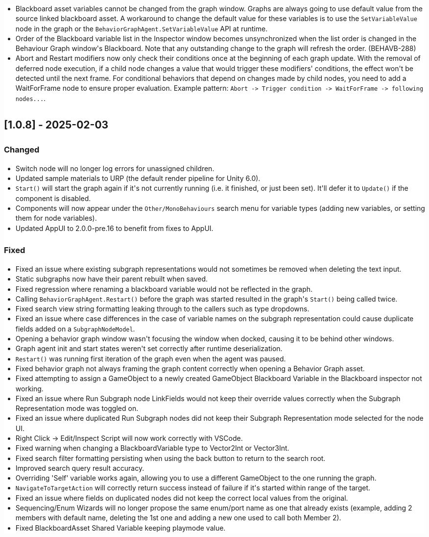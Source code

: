 - Blackboard asset variables cannot be changed from the graph window. Graphs are always going to use default value from the source linked blackboard asset. A workaround to change the default value for these variables is to use the `SetVariableValue` node in the graph or the `BehaviorGraphAgent.SetVariableValue` API at runtime.
- Order of the Blackboard variable list in the Inspector window becomes unsynchronized when the list order is changed in the Behaviour Graph window's Blackboard. Note that any outstanding change to the graph will refresh the order. (BEHAVB-288) 
- Abort and Restart modifiers now only check their conditions once at the beginning of each graph update. With the removal of deferred node execution, if a child node changes a value that would trigger these modifiers' conditions, the effect won't be detected until the next frame. For conditional behaviors that depend on changes made by child nodes, you need to add a WaitForFrame node to ensure proper evaluation. Example pattern: `Abort -> Trigger condition -> WaitForFrame -> following nodes...`.


## [1.0.8] - 2025-02-03

### Changed
- Switch node will no longer log errors for unassigned children.
- Updated sample materials to URP (the default render pipeline for Unity 6.0).
- `Start()` will start the graph again if it's not currently running (i.e. it finished, or just been set). It'll defer it to `Update()` if the component is disabled.
- Components will now appear under the `Other/MonoBehaviours` search menu for variable types (adding new variables, or setting them for node variables).
- Updated AppUI to 2.0.0-pre.16 to benefit from fixes to AppUI.

### Fixed
- Fixed an issue where existing subgraph representations would not sometimes be removed when deleting the text input.
- Static subgraphs now have their parent rebuilt when saved.
- Fixed regression where renaming a blackboard variable would not be reflected in the graph.
- Calling `BehaviorGraphAgent.Restart()` before the graph was started resulted in the graph's `Start()` being called twice.
- Fixed search view string formatting leaking through to the callers such as type dropdowns.
- Fixed an issue where case differences in the case of variable names on the subgraph representation could cause duplicate fields added on a `SubgraphNodeModel`.
- Opening a behavior graph window wasn't focusing the window when docked, causing it to be behind other windows.
- Graph agent init and start states weren't set correctly after runtime deserialization.
- `Restart()` was running first iteration of the graph even when the agent was paused.
- Fixed behavior graph not always framing the graph content correctly when opening a Behavior Graph asset.
- Fixed attempting to assign a GameObject to a newly created GameObject Blackboard Variable in the Blackboard inspector not working.
- Fixed an issue where Run Subgraph node LinkFields would not keep their override values correctly when the Subgraph Representation mode was toggled on.
- Fixed an issue where duplicated Run Subgraph nodes did not keep their Subgraph Representation mode selected for the node UI.
- Right Click -> Edit/Inspect Script will now work correctly with VSCode.
- Fixed warning when changing a BlackboardVariable type to Vector2Int or Vector3Int.
- Fixed search filter formatting persisting when using the back button to return to the search root.
- Improved search query result accuracy.
- Overriding 'Self' variable works again, allowing you to use a different GameObject to the one running the graph.
- `NavigateToTargetAction` will correctly return success instead of failure if it's started within range of the target.
- Fixed an issue where fields on duplicated nodes did not keep the correct local values from the original.
- Sequencing/Enum Wizards will no longer propose the same enum/port name as one that already exists (example, adding 2 members with default name, deleting the 1st one and adding a new one used to call both Member 2).
- Fixed BlackboardAsset Shared Variable keeping playmode value.